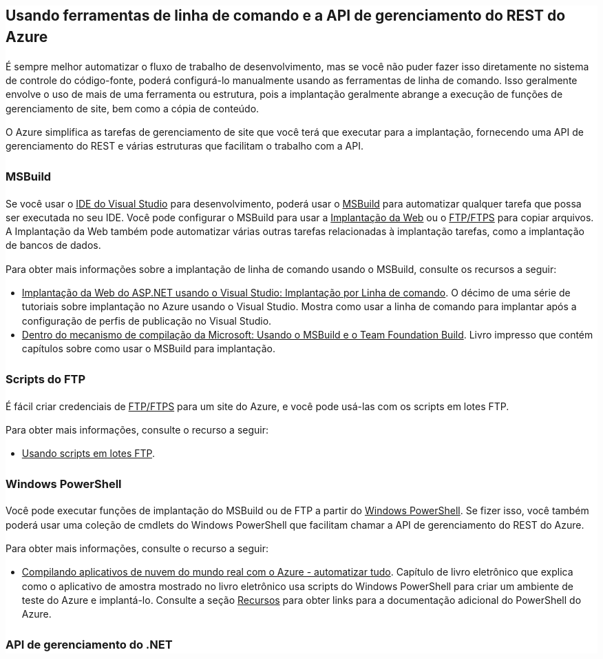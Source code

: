 ## <a name="commandline"></a> Usando ferramentas de linha de comando e a API de gerenciamento do REST do Azure

É sempre melhor automatizar o fluxo de trabalho de desenvolvimento, mas se você não puder fazer isso diretamente no sistema de controle do código-fonte, poderá configurá-lo manualmente usando as ferramentas de linha de comando. Isso geralmente envolve o uso de mais de uma ferramenta ou estrutura, pois a implantação geralmente abrange a execução de funções de gerenciamento de site, bem como a cópia de conteúdo.

O Azure simplifica as tarefas de gerenciamento de site que você terá que executar para a implantação, fornecendo uma API de gerenciamento do REST e várias estruturas que facilitam o trabalho com a API.

### <a name="msbuild"></a>MSBuild

Se você usar o [IDE do Visual Studio][IDE do Visual Studio] para desenvolvimento, poderá usar o [MSBuild][MSBuild] para automatizar qualquer tarefa que possa ser executada no seu IDE. Você pode configurar o MSBuild para usar a [Implantação da Web][3] ou o [FTP/FTPS][Implantando usando um utilitário FTP] para copiar arquivos. A Implantação da Web também pode automatizar várias outras tarefas relacionadas à implantação tarefas, como a implantação de bancos de dados.

Para obter mais informações sobre a implantação de linha de comando usando o MSBuild, consulte os recursos a seguir:

-   [Implantação da Web do ASP.NET usando o Visual Studio: Implantação por Linha de comando][Implantação da Web do ASP.NET usando o Visual Studio: Implantação por Linha de comando]. O décimo de uma série de tutoriais sobre implantação no Azure usando o Visual Studio. Mostra como usar a linha de comando para implantar após a configuração de perfis de publicação no Visual Studio.
-   [Dentro do mecanismo de compilação da Microsoft: Usando o MSBuild e o Team Foundation Build][MSBuild]. Livro impresso que contém capítulos sobre como usar o MSBuild para implantação.

### <a name="ftp2"></a>Scripts do FTP

É fácil criar credenciais de [FTP/FTPS][FTP ou FTPS] para um site do Azure, e você pode usá-las com os scripts em lotes FTP.

Para obter mais informações, consulte o recurso a seguir:

-   [Usando scripts em lotes FTP][Usando scripts em lotes FTP].

### <a name="powershell"></a>Windows PowerShell

Você pode executar funções de implantação do MSBuild ou de FTP a partir do [Windows PowerShell][Windows PowerShell]. Se fizer isso, você também poderá usar uma coleção de cmdlets do Windows PowerShell que facilitam chamar a API de gerenciamento do REST do Azure.

Para obter mais informações, consulte o recurso a seguir:

-   [Compilando aplicativos de nuvem do mundo real com o Azure - automatizar tudo][Compilando aplicativos de nuvem do mundo real com o Azure - automatizar tudo]. Capítulo de livro eletrônico que explica como o aplicativo de amostra mostrado no livro eletrônico usa scripts do Windows PowerShell para criar um ambiente de teste do Azure e implantá-lo. Consulte a seção [Recursos][Recursos] para obter links para a documentação adicional do PowerShell do Azure.

### <a name="api"></a>API de gerenciamento do .NET


  [Implantando de um sistema de controle do código-fonte hospedado em nuvem]: #cloud
  [Implantando de um IDE]: #ide
  [Implantando usando um utilitário FTP]: #ftp
  [Implantando de um sistema de controle do código-fonte local]: #onpremises
  [Usando ferramentas de linha de comando e a API de gerenciamento do REST do Azure]: #commandline
  [fluxo de trabalho de entrega contínua]: http://www.asp.net/aspnet/overview/developing-apps-with-windows-azure/building-real-world-cloud-apps-with-windows-azure/continuous-integration-and-continuous-delivery
  [sistema de controle do código-fonte]: http://asp.net/aspnet/overview/developing-apps-with-windows-azure/building-real-world-cloud-apps-with-windows-azure/source-control
  [Visual Studio Online]: http://www.asp.net/aspnet/overview/developing-apps-with-windows-azure/building-real-world-cloud-apps-with-windows-azure/source-control#gittfs
  [Entrega contínua no Azure usando o VSO e o TFVC]: http://www.visualstudio.com/pt-br/learn/continuous-delivery-in-vs
  [1]: /pt-br/documentation/articles/cloud-services-continuous-delivery-use-vso/
  [Entrega contínua no Azure usando o Visual Studio Online e o Git]: http://azure.microsoft.com/pt-br/documentation/articles/cloud-services-continuous-delivery-use-vso-git/
  [GitHub]: http://www.github.com
  [CodePlex]: http://www.codeplex.com/
  [BitBucket]: https://bitbucket.org/
  [Publicando do controle do código-fonte para sites do Azure]: /pt-br/documentation/articles/web-sites-publish-source-control/
  [Implantar em sites da Web com o GitHub usando o Kudu]: /pt-br/documentation/videos/deploying-to-azure-from-github/
  [Fórum do Azure para Git, Mercurial e Dropbox]: http://social.msdn.microsoft.com/Forums/windowsazure/en-US/home?forum=azuregit
  [Mercurial]: http://mercurial.selenic.com/
  [Dropbox]: https://www.dropbox.com/
  [Implantar no Windows Azure usando o Dropbox]: http://blogs.msdn.com/b/windowsazure/archive/2013/03/19/new-deploy-to-windows-azure-web-sites-from-dropbox.aspx
  [Dropbox e sites do Azure]: http://channel9.msdn.com/Series/Windows-Azure-Web-Sites-Tutorials/Dropbox-Deployment-to-Windows-Azure-Web-Sites
  [Visual Studio]: http://www.visualstudio.com/pt-br/downloads/download-visual-studio-vs.aspx
  [WebMatrix]: http://www.microsoft.com/web/webmatrix/
  [Implantação da Web]: http://www.iis.net/downloads/microsoft/web-deploy
  [FTP ou FTPS]: http://en.wikipedia.org/wiki/File_Transfer_Protocol
  [2]: #vso
  [Team Foundation Server]: #tfs
  [repositórios Git]: #git
  [Introdução ao Windows Azure e ao ASP.NET]: /pt-br/develop/net/tutorials/get-started/
  [Como implantar o Trabalhos Web do Azure nos sites do Azure]: /pt-br/documentation/articles/websites-dotnet-deploy-webjobs/
  [Implantar um aplicativo ASP.NET MVC 5 seguro com Associação, OAuth e Banco de Dados SQL em um site do Azure]: /pt-br/develop/net/tutorials/web-site-with-sql-database/
  [Visão geral sobre a implantação da Web para o Visual Studio e o ASP.NET]: http://msdn.microsoft.com/pt-br/library/dd394698.aspx
  [Implantação da Web do ASP.NET usando o Visual Studio]: http://www.asp.net/mvc/tutorials/deployment/visual-studio-web-deployment/introduction
  [Implantação direta de um site do ASP.NET no Azure no Visual Studio 2012 a partir de um repositório Git]: http://www.dotnetcurry.com/ShowArticle.aspx?ID=881
  [Desenvolver e implantar um site com o Microsoft WebMatrix]: http://www.windowsazure.com/pt-br/documentation/articles/web-sites-dotnet-using-webmatrix/
  [Compilar e implantar um site do node.js no Azure usando o WebMatrix]: http://www.windowsazure.com/pt-br/documentation/articles/web-sites-nodejs-use-webmatrix/
  [Criar e implantar um site do Azure PHP-MySQL usando o WebMatrix]: http://www.windowsazure.com/pt-br/documentation/articles/web-sites-php-mysql-use-webmatrix/
  [WebMatrix 3: Git integrado e implantação no Azure]: http://www.codeproject.com/Articles/577581/Webmatrixplus3-3aplusIntegratedplusGitplusandplusD
  [FileZilla]: https://filezilla-project.org/
  [Criar um site do PHP-MySQL Azure e implantar usando o FTP]: /pt-br/documentation/articles/web-sites-php-mysql-deploy-use-ftp/
  [Como gerenciar sites]: http://www.windowsazure.com/pt-br/documentation/articles/web-sites-manage#ftp-credentials
  [Entrega contínua de serviços de nuvem no Azure]: /pt-br/develop/net/common-tasks/continuous-delivery/
  [Publicando nos sites do Azure de qualquer repositório git/hg]: http://blog.davidebbo.com/2013/04/publishing-to-azure-web-sites-from-any.html
  [Implantando DOIS sites no Azure de um repositório Git]: http://www.hanselman.com/blog/DeployingTWOWebsitesToWindowsAzureFromOneGitRepository.aspx
  [IDE do Visual Studio]: #vs
  [MSBuild]: http://msbuildbook.com/
  [3]: #webdeploy
  [Implantação da Web do ASP.NET usando o Visual Studio: Implantação por Linha de comando]: http://www.asp.net/mvc/tutorials/deployment/visual-studio-web-deployment/command-line-deployment
  [Usando scripts em lotes FTP]: http://support.microsoft.com/kb/96269
  [Windows PowerShell]: http://msdn.microsoft.com/pt-br/library/dd835506.aspx
  [Compilando aplicativos de nuvem do mundo real com o Azure - automatizar tudo]: http://asp.net/aspnet/overview/developing-apps-with-windows-azure/building-real-world-cloud-apps-with-windows-azure/automate-everything
  [Recursos]: http://asp.net/aspnet/overview/developing-apps-with-windows-azure/building-real-world-cloud-apps-with-windows-azure/automate-everything#resources
  [Automatizando tudo com as bibliotecas de gerenciamento do Azure e o .NET]: http://www.hanselman.com/blog/PennyPinchingInTheCloudAutomatingEverythingWithTheWindowsAzureManagementLibrariesAndNET.aspx
  [Ferramentas de linha de comando]: /pt-br/downloads/#cmd-line-tools
  [Ferramenta de Implantação de Web]: http://technet.microsoft.com/pt-br/library/dd568996
  [Usando a Implantação da Web]: http://www.iis.net/learn/publish/using-web-deploy
  [StackOverflow]: http://www.stackoverflow.com
  [Implantação em etapas em Sites do Microsoft Azure]: /pt-br/documentation/articles/web-sites-staged-publishing/
  [Backups de Sites do Azure]: /pt-br/documentation/articles/web-sites-backup/
  [documentação de Sites do Azure]: /pt-br/documentation/services/web-sites/